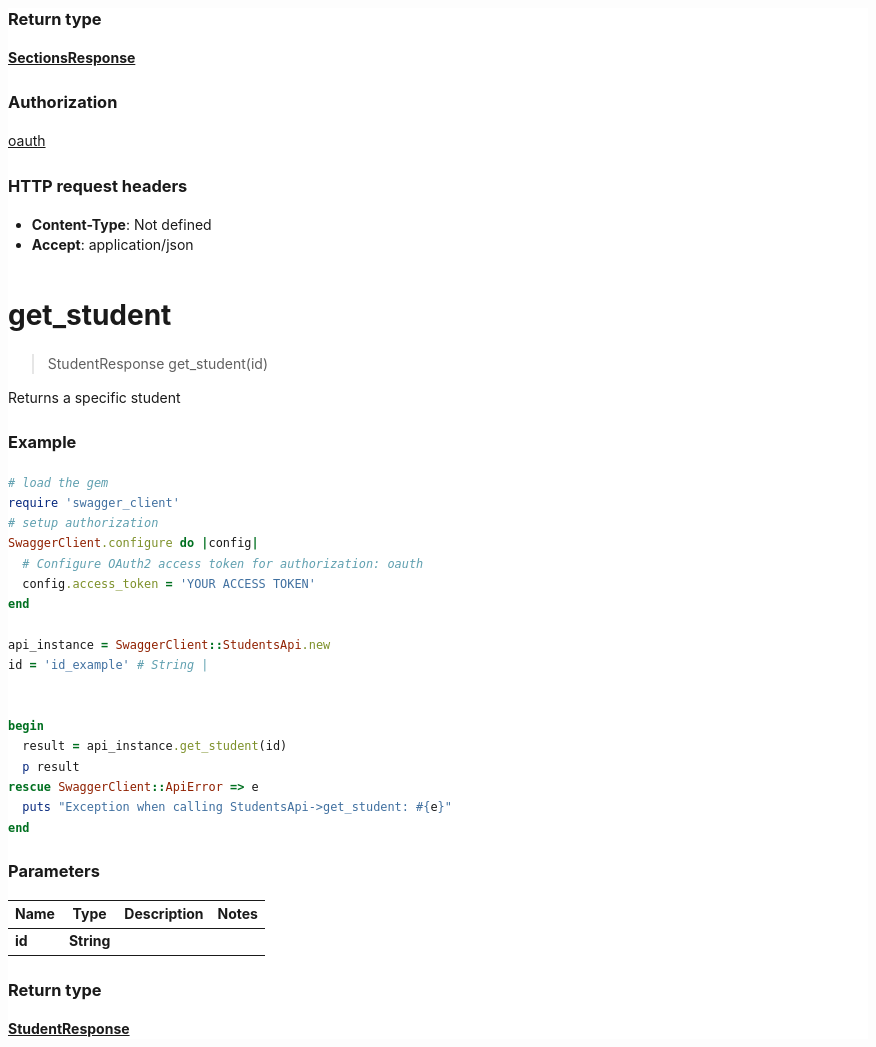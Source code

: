 ### Return type

[**SectionsResponse**](SectionsResponse.md)

### Authorization

[oauth](../README.md#oauth)

### HTTP request headers

 - **Content-Type**: Not defined
 - **Accept**: application/json



# **get_student**
> StudentResponse get_student(id)



Returns a specific student

### Example
```ruby
# load the gem
require 'swagger_client'
# setup authorization
SwaggerClient.configure do |config|
  # Configure OAuth2 access token for authorization: oauth
  config.access_token = 'YOUR ACCESS TOKEN'
end

api_instance = SwaggerClient::StudentsApi.new
id = 'id_example' # String | 


begin
  result = api_instance.get_student(id)
  p result
rescue SwaggerClient::ApiError => e
  puts "Exception when calling StudentsApi->get_student: #{e}"
end
```

### Parameters

Name | Type | Description  | Notes
------------- | ------------- | ------------- | -------------
 **id** | **String**|  | 

### Return type

[**StudentResponse**](StudentResponse.md)
